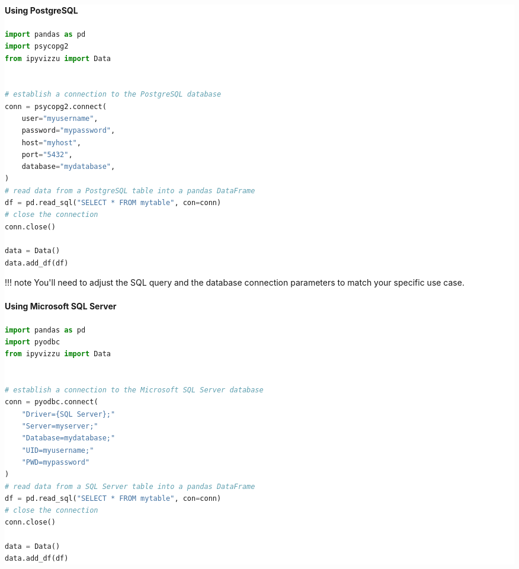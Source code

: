 #### Using PostgreSQL

```python
import pandas as pd
import psycopg2
from ipyvizzu import Data


# establish a connection to the PostgreSQL database
conn = psycopg2.connect(
    user="myusername",
    password="mypassword",
    host="myhost",
    port="5432",
    database="mydatabase",
)
# read data from a PostgreSQL table into a pandas DataFrame
df = pd.read_sql("SELECT * FROM mytable", con=conn)
# close the connection
conn.close()

data = Data()
data.add_df(df)
```

!!! note
    You'll need to adjust the SQL query and the database connection parameters
    to match your specific use case.

#### Using Microsoft SQL Server

```python
import pandas as pd
import pyodbc
from ipyvizzu import Data


# establish a connection to the Microsoft SQL Server database
conn = pyodbc.connect(
    "Driver={SQL Server};"
    "Server=myserver;"
    "Database=mydatabase;"
    "UID=myusername;"
    "PWD=mypassword"
)
# read data from a SQL Server table into a pandas DataFrame
df = pd.read_sql("SELECT * FROM mytable", con=conn)
# close the connection
conn.close()

data = Data()
data.add_df(df)
```
